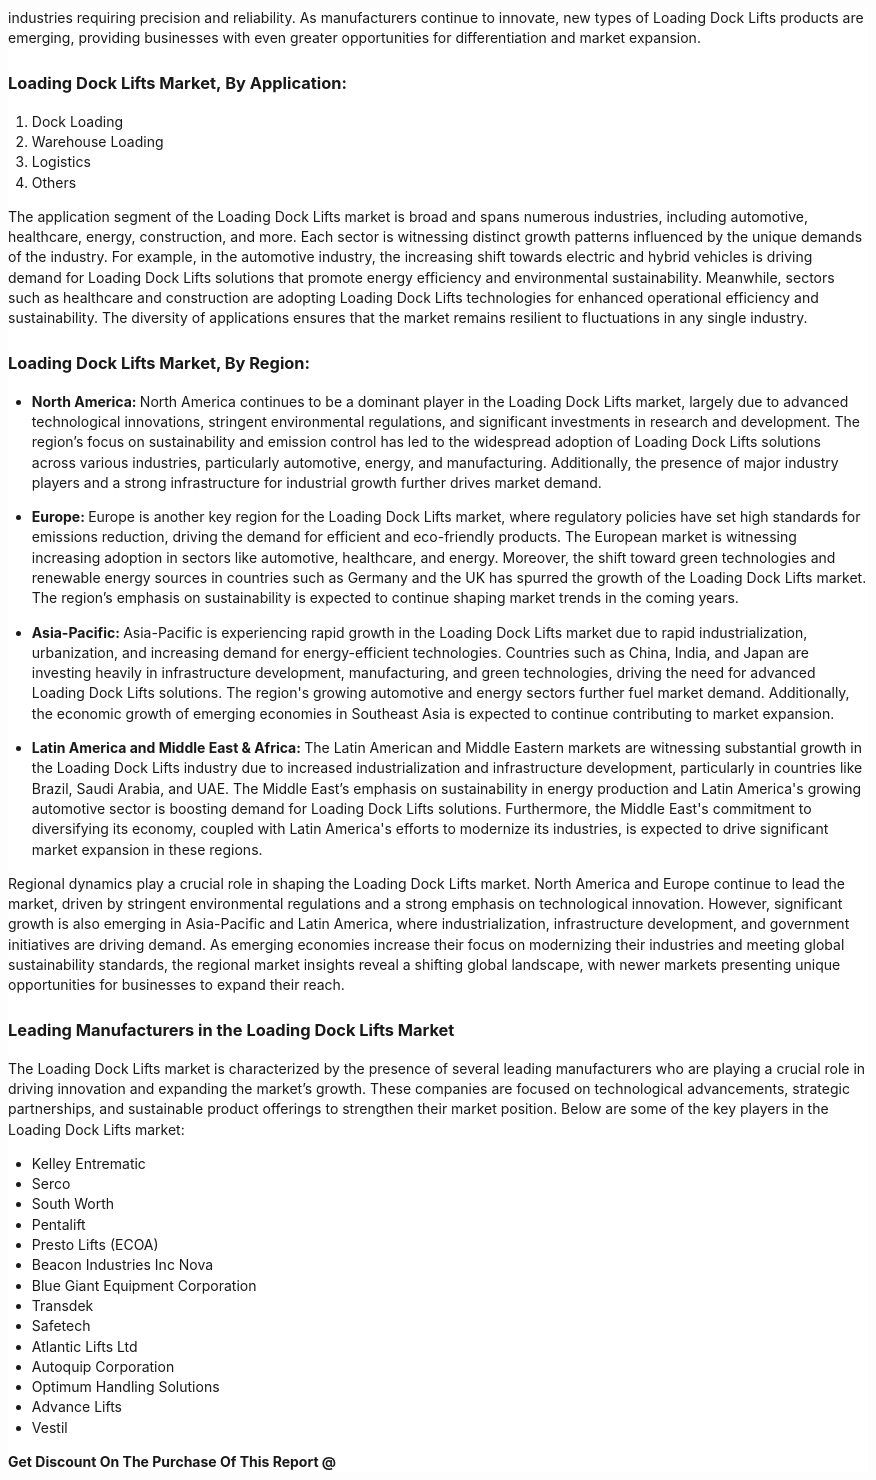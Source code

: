 industries requiring precision and reliability. As manufacturers continue to innovate, new types of Loading Dock Lifts products are emerging, providing businesses with even greater opportunities for differentiation and market expansion.</p><h3>Loading Dock Lifts Market,&nbsp;By Application:</h3><ol><li>Dock Loading<li> Warehouse Loading<li> Logistics<li> Others</li></ol><p>The application segment of the Loading Dock Lifts market is broad and spans numerous industries, including automotive, healthcare, energy, construction, and more. Each sector is witnessing distinct growth patterns influenced by the unique demands of the industry. For example, in the automotive industry, the increasing shift towards electric and hybrid vehicles is driving demand for Loading Dock Lifts solutions that promote energy efficiency and environmental sustainability. Meanwhile, sectors such as healthcare and construction are adopting Loading Dock Lifts technologies for enhanced operational efficiency and sustainability. The diversity of applications ensures that the market remains resilient to fluctuations in any single industry.</p><h3>Loading Dock Lifts Market, By Region:</h3><ul><li><p><strong>North America:&nbsp;</strong>North America continues to be a dominant player in the Loading Dock Lifts market, largely due to advanced technological innovations, stringent environmental regulations, and significant investments in research and development. The region&rsquo;s focus on sustainability and emission control has led to the widespread adoption of Loading Dock Lifts solutions across various industries, particularly automotive, energy, and manufacturing. Additionally, the presence of major industry players and a strong infrastructure for industrial growth further drives market demand.</p></li><li><p><strong><strong>Europe:&nbsp;</strong></strong>Europe is another key region for the Loading Dock Lifts market, where regulatory policies have set high standards for emissions reduction, driving the demand for efficient and eco-friendly products. The European market is witnessing increasing adoption in sectors like automotive, healthcare, and energy. Moreover, the shift toward green technologies and renewable energy sources in countries such as Germany and the UK has spurred the growth of the Loading Dock Lifts market. The region&rsquo;s emphasis on sustainability is expected to continue shaping market trends in the coming years.</p></li><li><p><strong><strong>Asia-Pacific:&nbsp;</strong></strong>Asia-Pacific is experiencing rapid growth in the Loading Dock Lifts market due to rapid industrialization, urbanization, and increasing demand for energy-efficient technologies. Countries such as China, India, and Japan are investing heavily in infrastructure development, manufacturing, and green technologies, driving the need for advanced Loading Dock Lifts solutions. The region's growing automotive and energy sectors further fuel market demand. Additionally, the economic growth of emerging economies in Southeast Asia is expected to continue contributing to market expansion.</p></li><li><p><strong><strong>Latin America and Middle East &amp; Africa:&nbsp;</strong></strong>The Latin American and Middle Eastern markets are witnessing substantial growth in the Loading Dock Lifts industry due to increased industrialization and infrastructure development, particularly in countries like Brazil, Saudi Arabia, and UAE. The Middle East&rsquo;s emphasis on sustainability in energy production and Latin America's growing automotive sector is boosting demand for Loading Dock Lifts solutions. Furthermore, the Middle East's commitment to diversifying its economy, coupled with Latin America's efforts to modernize its industries, is expected to drive significant market expansion in these regions.</p></li></ul><p>Regional dynamics play a crucial role in shaping the Loading Dock Lifts market. North America and Europe continue to lead the market, driven by stringent environmental regulations and a strong emphasis on technological innovation. However, significant growth is also emerging in Asia-Pacific and Latin America, where industrialization, infrastructure development, and government initiatives are driving demand. As emerging economies increase their focus on modernizing their industries and meeting global sustainability standards, the regional market insights reveal a shifting global landscape, with newer markets presenting unique opportunities for businesses to expand their reach.</p><h3><strong>Leading Manufacturers in the Loading Dock Lifts Market</strong></h3><p>The Loading Dock Lifts market is characterized by the presence of several leading manufacturers who are playing a crucial role in driving innovation and expanding the market&rsquo;s growth. These companies are focused on technological advancements, strategic partnerships, and sustainable product offerings to strengthen their market position. Below are some of the key players in the Loading Dock Lifts market:</p></div><div class="article-main__content" data-test-id="publishing-text-block"><ul><li><span class="">Kelley Entrematic<li> Serco<li> South Worth<li> Pentalift<li> Presto Lifts (ECOA)<li> Beacon Industries Inc Nova<li> Blue Giant Equipment Corporation<li> Transdek<li> Safetech<li> Atlantic Lifts Ltd<li> Autoquip Corporation<li> Optimum Handling Solutions<li> Advance Lifts<li> Vestil</span></li></ul></div><div class="article-main__content" data-test-id="publishing-text-block"><p><span class="font-[700]"><strong>Get Discount On The Purchase Of This Report @</strong>